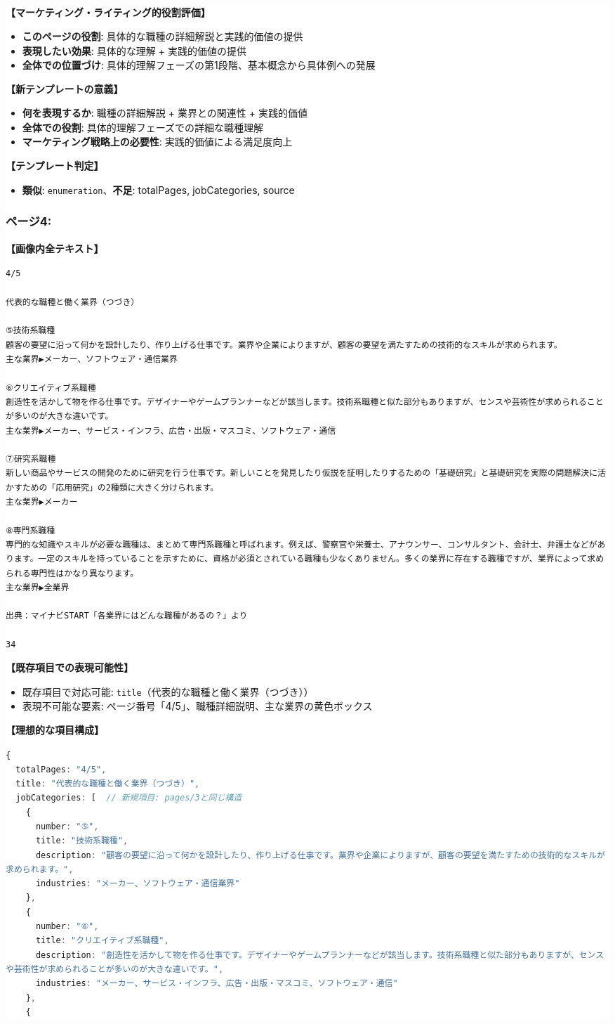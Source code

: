 **【マーケティング・ライティング的役割評価】**
- **このページの役割**: 具体的な職種の詳細解説と実践的価値の提供
- **表現したい効果**: 具体的な理解 + 実践的価値の提供
- **全体での位置づけ**: 具体的理解フェーズの第1段階、基本概念から具体例への発展

**【新テンプレートの意義】**
- **何を表現するか**: 職種の詳細解説 + 業界との関連性 + 実践的価値
- **全体での役割**: 具体的理解フェーズでの詳細な職種理解
- **マーケティング戦略上の必要性**: 実践的価値による満足度向上

**【テンプレート判定】**
- **類似**: `enumeration`、**不足**: totalPages, jobCategories, source

### ページ4:
**【画像内全テキスト】**
```
4/5

代表的な職種と働く業界（つづき）

⑤技術系職種
顧客の要望に沿って何かを設計したり、作り上げる仕事です。業界や企業によりますが、顧客の要望を満たすための技術的なスキルが求められます。
主な業界▶︎メーカー、ソフトウェア・通信業界

⑥クリエイティブ系職種
創造性を活かして物を作る仕事です。デザイナーやゲームプランナーなどが該当します。技術系職種と似た部分もありますが、センスや芸術性が求められることが多いのが大きな違いです。
主な業界▶︎メーカー、サービス・インフラ、広告・出版・マスコミ、ソフトウェア・通信

⑦研究系職種
新しい商品やサービスの開発のために研究を行う仕事です。新しいことを発見したり仮説を証明したりするための「基礎研究」と基礎研究を実際の問題解決に活かすための「応用研究」の2種類に大きく分けられます。
主な業界▶︎メーカー

⑧専門系職種
専門的な知識やスキルが必要な職種は、まとめて専門系職種と呼ばれます。例えば、警察官や栄養士、アナウンサー、コンサルタント、会計士、弁護士などがあります。一定のスキルを持っていることを示すために、資格が必須とされている職種も少なくありません。多くの業界に存在する職種ですが、業界によって求められる専門性はかなり異なります。
主な業界▶︎全業界

出典：マイナビSTART「各業界にはどんな職種があるの？」より

34
```

**【既存項目での表現可能性】**
- 既存項目で対応可能: `title`（代表的な職種と働く業界（つづき））
- 表現不可能な要素: ページ番号「4/5」、職種詳細説明、主な業界の黄色ボックス

**【理想的な項目構成】**
```typescript
{
  totalPages: "4/5",
  title: "代表的な職種と働く業界（つづき）",
  jobCategories: [  // 新規項目: pages/3と同じ構造
    {
      number: "⑤",
      title: "技術系職種",
      description: "顧客の要望に沿って何かを設計したり、作り上げる仕事です。業界や企業によりますが、顧客の要望を満たすための技術的なスキルが求められます。",
      industries: "メーカー、ソフトウェア・通信業界"
    },
    {
      number: "⑥",
      title: "クリエイティブ系職種",
      description: "創造性を活かして物を作る仕事です。デザイナーやゲームプランナーなどが該当します。技術系職種と似た部分もありますが、センスや芸術性が求められることが多いのが大きな違いです。",
      industries: "メーカー、サービス・インフラ、広告・出版・マスコミ、ソフトウェア・通信"
    },
    {
```